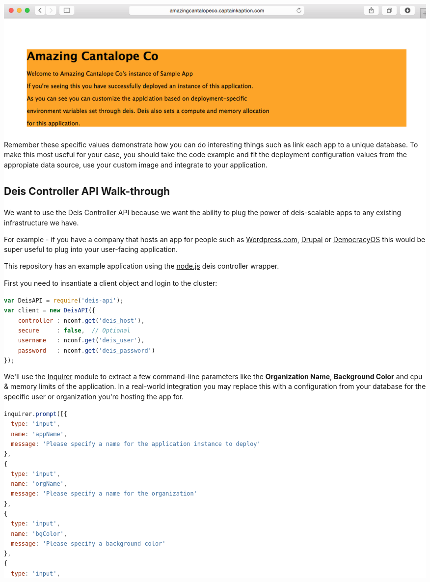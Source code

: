 ![](img/ss2.png)

Remember these specific values demonstrate how you can do interesting things such as link each app to a unique database. To make this most useful for your case, you should take the code example and fit the deployment configuration values from the appropiate data source, use your custom image and integrate to your application.

## Deis Controller API Walk-through

We want to use the Deis Controller API because we want the ability to plug the power of deis-scalable apps to any existing infrastructure we have.

For example - if you have a company that hosts an app for people such as [Wordpress.com](http://wordpress.com), [Drupal](http://drupal.com) or [DemocracyOS](http://democracyos.com) this would be super useful to plug into your user-facing application.

This repository has an example application using the [node.js](https://github.com/aledbf/deis-api) deis controller wrapper.

First you need to insantiate a client object and login to the cluster:

```js
var DeisAPI = require('deis-api');
var client = new DeisAPI({
    controller : nconf.get('deis_host'),
    secure     : false,  // Optional
    username   : nconf.get('deis_user'),
    password   : nconf.get('deis_password')
});
```

We'll use the [Inquirer](http://npmjs.com/inquirer) module to extract a few command-line parameters like the **Organization Name**, **Background Color** and cpu & memory limits of the application. In a real-world integration you may replace this with a configuration from your database for the specific user or organization you're hosting the app for.

```js
inquirer.prompt([{
  type: 'input',
  name: 'appName',
  message: 'Please specify a name for the application instance to deploy'
},
{
  type: 'input',
  name: 'orgName',
  message: 'Please specify a name for the organization'
},
{
  type: 'input',
  name: 'bgColor',
  message: 'Please specify a background color'
},
{
  type: 'input',
```